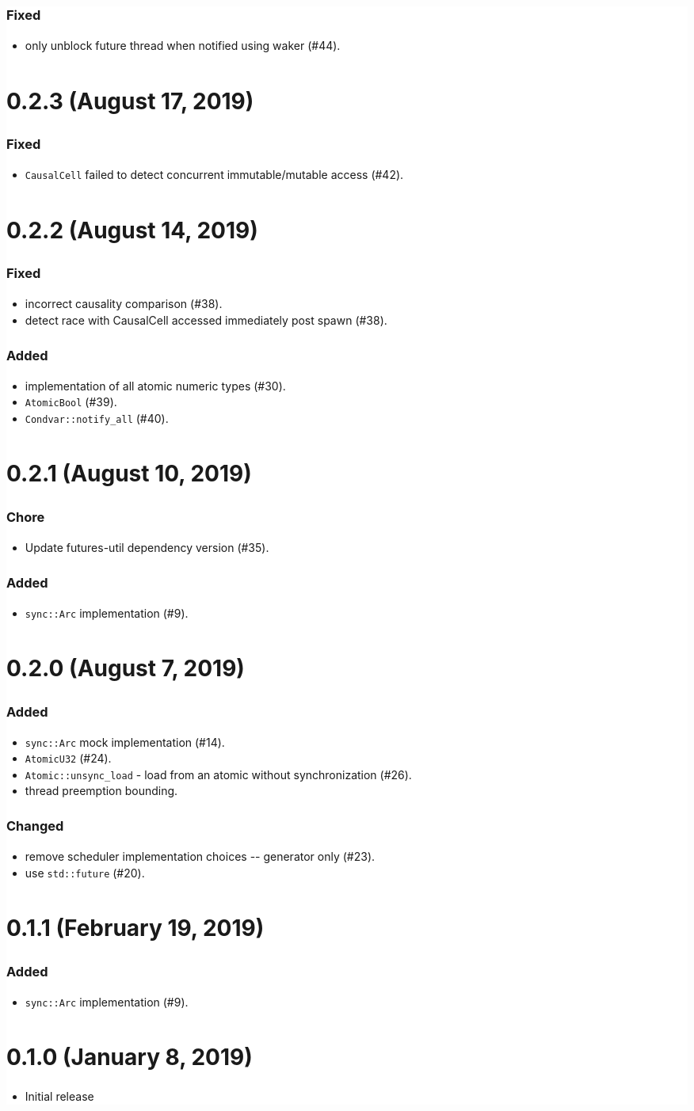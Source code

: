 ### Fixed
- only unblock future thread when notified using waker (#44).

# 0.2.3 (August 17, 2019)

### Fixed
- `CausalCell` failed to detect concurrent immutable/mutable access (#42).

# 0.2.2 (August 14, 2019)

### Fixed
- incorrect causality comparison (#38).
- detect race with CausalCell accessed immediately post spawn (#38).

### Added
- implementation of all atomic numeric types (#30).
- `AtomicBool` (#39).
- `Condvar::notify_all` (#40).

# 0.2.1 (August 10, 2019)

### Chore
- Update futures-util dependency version (#35).

### Added
- `sync::Arc` implementation (#9).

# 0.2.0 (August 7, 2019)

### Added
- `sync::Arc` mock implementation (#14).
- `AtomicU32` (#24).
- `Atomic::unsync_load` - load from an atomic without synchronization (#26).
- thread preemption bounding.

### Changed
- remove scheduler implementation choices -- generator only (#23).
- use `std::future` (#20).

# 0.1.1 (February 19, 2019)

### Added
- `sync::Arc` implementation (#9).

# 0.1.0 (January 8, 2019)

* Initial release

